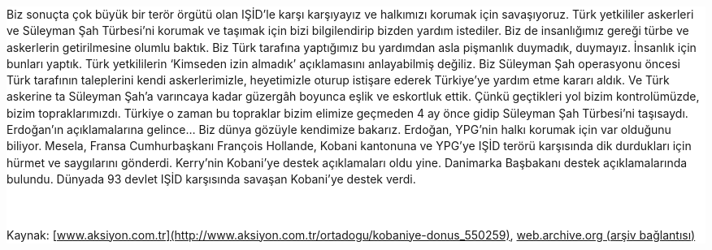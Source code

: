   Biz sonuçta çok büyük bir terör örgütü olan IŞİD’le karşı karşıyayız ve halkımızı korumak için savaşıyoruz. Türk yetkililer askerleri ve Süleyman Şah Türbesi’ni korumak ve taşımak için bizi bilgilendirip bizden yardım istediler. Biz de insanlığımız gereği türbe ve askerlerin getirilmesine olumlu baktık. Biz Türk tarafına yaptığımız bu yardımdan asla pişmanlık duymadık, duymayız. İnsanlık için bunları yaptık. Türk yetkililerin ‘Kimseden izin almadık’ açıklamasını anlayabilmiş değiliz. Biz Süleyman Şah operasyonu öncesi Türk tarafının taleplerini kendi askerlerimizle, heyetimizle oturup istişare ederek Türkiye’ye yardım etme kararı aldık. Ve Türk askerine ta Süleyman Şah’a varıncaya kadar güzergâh boyunca eşlik ve eskortluk ettik. Çünkü geçtikleri yol bizim kontrolümüzde, bizim topraklarımızdı. Türkiye o zaman bu topraklar bizim elimize geçmeden 4 ay önce gidip Süleyman Şah Türbesi’ni taşısaydı. Erdoğan’ın açıklamalarına gelince… Biz dünya gözüyle kendimize bakarız. Erdoğan, YPG’nin halkı korumak için var olduğunu biliyor. Mesela, Fransa Cumhurbaşkanı François Hollande, Kobani kantonuna ve YPG’ye IŞİD terörü karşısında dik durdukları için hürmet ve saygılarını gönderdi. Kerry’nin Kobani’ye destek açıklamaları oldu yine. Danimarka Başbakanı destek açıklamalarında bulundu. Dünyada 93 devlet IŞİD karşısında savaşan Kobani’ye destek verdi.
 </p>
 <p>
  <img alt="" src="http://web.archive.org/web/20150801031806im_/http://medya.aksiyon.com.tr//aksiyon/2015/03/24/566662.jpg "/>
 </p>
 <p>
 </p>
</div>


Kaynak: [www.aksiyon.com.tr](http://www.aksiyon.com.tr/ortadogu/kobaniye-donus_550259), [web.archive.org (arşiv bağlantısı)](http://web.archive.org/web/20150801031806/http://www.aksiyon.com.tr/ortadogu/kobaniye-donus_550259)
